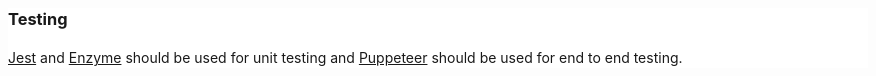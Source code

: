 ### Testing

[Jest][4] and [Enzyme][5] should be used for unit testing and [Puppeteer][6] 
should be used for end to end testing.


[1]: https://reactjs.org/
[2]: https://github.com/balena-io-modules/rendition
[3]: http://wiki.c2.com/?PascalCase
[4]: https://jestjs.io/
[5]: https://github.com/airbnb/enzyme
[6]: https://github.com/GoogleChrome/puppeteer
[7]: https://github.com/facebook/create-react-app
[8]: https://storybook.js.org/
[9]: https://codesandbox.io/
[10]: https://reactjs.org/docs/react-api.html#reactpurecomponent
[11]: https://app.zeplin.io/project/59cbb35a8edcbe2d8fbe5678
[12]: https://redux.js.org/introduction
[13]: https://redux-saga.js.org/
